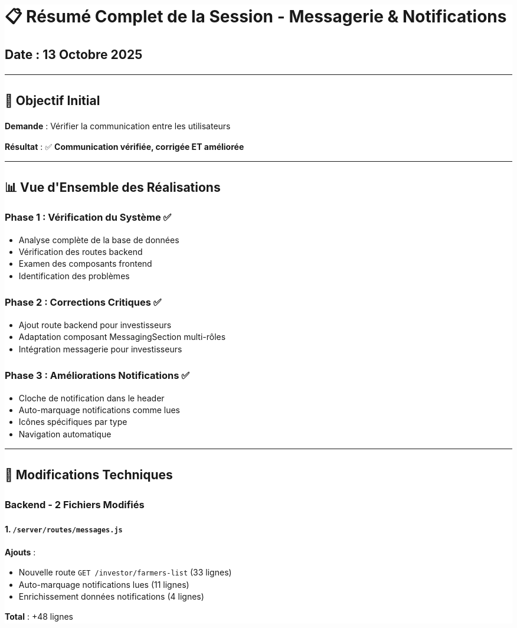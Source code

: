 # 📋 Résumé Complet de la Session - Messagerie & Notifications

## Date : 13 Octobre 2025

---

## 🎯 Objectif Initial

**Demande** : Vérifier la communication entre les utilisateurs

**Résultat** : ✅ **Communication vérifiée, corrigée ET améliorée**

---

## 📊 Vue d'Ensemble des Réalisations

### Phase 1 : Vérification du Système ✅
- Analyse complète de la base de données
- Vérification des routes backend
- Examen des composants frontend
- Identification des problèmes

### Phase 2 : Corrections Critiques ✅
- Ajout route backend pour investisseurs
- Adaptation composant MessagingSection multi-rôles
- Intégration messagerie pour investisseurs

### Phase 3 : Améliorations Notifications ✅
- Cloche de notification dans le header
- Auto-marquage notifications comme lues
- Icônes spécifiques par type
- Navigation automatique

---

## 🔧 Modifications Techniques

### Backend - 2 Fichiers Modifiés

#### 1. `/server/routes/messages.js`
**Ajouts** :
- Nouvelle route `GET /investor/farmers-list` (33 lignes)
- Auto-marquage notifications lues (11 lignes)
- Enrichissement données notifications (4 lignes)

**Total** : +48 lignes
